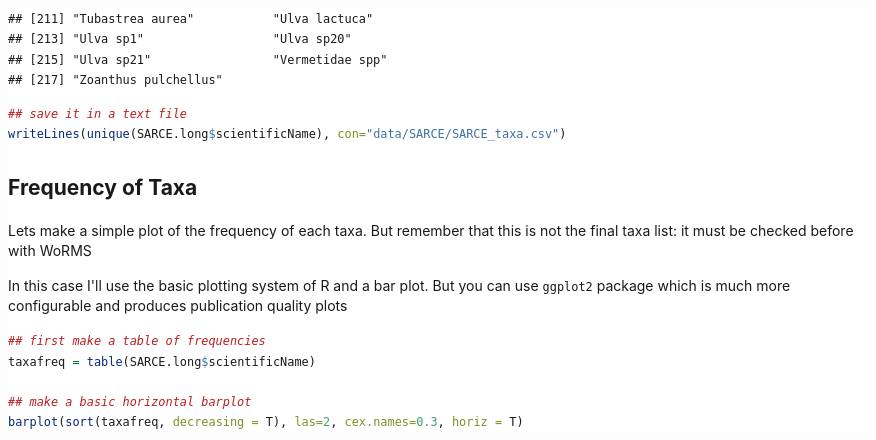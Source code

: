     ## [211] "Tubastrea aurea"           "Ulva lactuca"             
    ## [213] "Ulva sp1"                  "Ulva sp20"                
    ## [215] "Ulva sp21"                 "Vermetidae spp"           
    ## [217] "Zoanthus pulchellus"

``` r
## save it in a text file
writeLines(unique(SARCE.long$scientificName), con="data/SARCE/SARCE_taxa.csv")
```

Frequency of Taxa
-----------------

Lets make a simple plot of the frequency of each taxa. But remember that this is not the final taxa list: it must be checked before with WoRMS

In this case I'll use the basic plotting system of R and a bar plot. But you can use `ggplot2` package which is much more configurable and produces publication quality plots

``` r
## first make a table of frequencies
taxafreq = table(SARCE.long$scientificName)

## make a basic horizontal barplot
barplot(sort(taxafreq, decreasing = T), las=2, cex.names=0.3, horiz = T)
```
